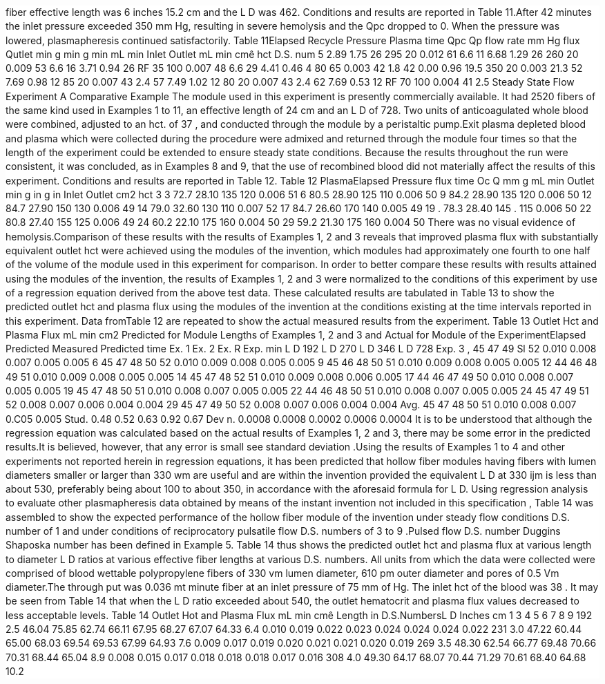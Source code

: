 fiber effective length was 6 inches 15.2 cm and the L D was 462. Conditions and results are reported in Table 11.After 42 minutes the inlet pressure exceeded 350 mm Hg, resulting in severe hemolysis and the Qpc dropped to 0. When the pressure was lowered, plasmapheresis continued satisfactorily. Table 11Elapsed Recycle Pressure Plasma time Qpc Qp flow rate mm Hg flux Qutlet min g min g min mL min Inlet Outlet mL min cmê hct D.S. num 5 2.89 1.75 26 295 20 0.012 61 6.6 11 6.68 1.29 26 260 20 0.009 53 6.6 16 3.71 0.94 26 RF 35 100 0.007 48 6.6 29 4.41 0.46 4 80 65 0.003 42 1.8 42 0.00 0.96 19.5 350 20 0.003 21.3 52 7.69 0.98 12 85 20 0.007 43 2.4 57 7.49 1.02 12 80 20 0.007 43 2.4 62 7.69 0.53 12 RF 70 100 0.004 41 2.5 Steady State Flow Experiment A Comparative Example The module used in this experiment is presently commercially available. It had 2520 fibers of the same kind used in Examples 1 to 11, an effective length of 24 cm and an L D of 728. Two units of anticoagulated whole blood were combined, adjusted to an hct. of 37 , and conducted through the module by a peristaltic pump.Exit plasma depleted blood and plasma which were collected during the procedure were admixed and returned through the module four times so that the length of the experiment could be extended to ensure steady state conditions. Because the results throughout the run were consistent, it was concluded, as in Examples 8 and 9, that the use of recombined blood did not materially affect the results of this experiment. Conditions and results are reported in Table 12. Table 12 PlasmaElapsed Pressure flux time Oc Q mm g mL min Outlet min g in g in Inlet Outlet cm2 hct 3 3 72.7 28.10 135 120 0.006 51 6 80.5 28.90 125 110 0.006 50 9 84.2 28.90 135 120 0.006 50 12 84.7 27.90 150 130 0.006 49 14 79.0 32.60 130 110 0.007 52 17 84.7 26.60 170 140 0.005 49 19 . 78.3 28.40 145 . 115 0.006 50 22 80.8 27.40 155 125 0.006 49 24 60.2 22.10 175 160 0.004 50 29 59.2 21.30 175 160 0.004 50 There was no visual evidence of hemolysis.Comparison of these results with the results of Examples 1, 2 and 3 reveals that improved plasma flux with substantially equivalent outlet hct were achieved using the modules of the invention, which modules had approximately one fourth to one half of the volume of the module used in this experiment for comparison. In order to better compare these results with results attained using the modules of the invention, the results of Examples 1, 2 and 3 were normalized to the conditions of this experiment by use of a regression equation derived from the above test data. These calculated results are tabulated in Table 13 to show the predicted outlet hct and plasma flux using the modules of the invention at the conditions existing at the time intervals reported in this experiment. Data fromTable 12 are repeated to show the actual measured results from the experiment. Table 13 Outlet Hct and Plasma Flux mL min cm2 Predicted for Module Lengths of Examples 1, 2 and 3 and Actual for Module of the ExperimentElapsed Predicted Measured Predicted time Ex. 1 Ex. 2 Ex. R Exp. min L D 192 L D 270 L D 346 L D 728 Exp. 3 , 45 47 49 Sl 52 0.010 0.008 0.007 0.005 0.005 6 45 47 48 50 52 0.010 0.009 0.008 0.005 0.005 9 45 46 48 50 51 0.010 0.009 0.008 0.005 0.005 12 44 46 48 49 51 0.010 0.009 0.008 0.005 0.005 14 45 47 48 52 51 0.010 0.009 0.008 0.006 0.005 17 44 46 47 49 50 0.010 0.008 0.007 0.005 0.005 19 45 47 48 50 51 0.010 0.008 0.007 0.005 0.005 22 44 46 48 50 51 0.010 0.008 0.007 0.005 0.005 24 45 47 49 51 52 0.008 0.007 0.006 0.004 0.004 29 45 47 49 50 52 0.008 0.007 0.006 0.004 0.004 Avg. 45 47 48 50 51 0.010 0.008 0.007 0.C05 0.005 Stud. 0.48 0.52 0.63 0.92 0.67 Dev n. 0.0008 0.0008 0.0002 0.0006 0.0004 It is to be understood that although the regression equation was calculated based on the actual results of Examples 1, 2 and 3, there may be some error in the predicted results.It is believed, however, that any error is small see standard deviation .Using the results of Examples 1 to 4 and other experiments not reported herein in regression equations, it has been predicted that hollow fiber modules having fibers with lumen diameters smaller or larger than 330 wm are useful and are within the invention provided the equivalent L D at 330 ijm is less than about 530, preferably being about 100 to about 350, in accordance with the aforesaid formula for L D. Using regression analysis to evaluate other plasmapheresis data obtained by means of the instant invention not included in this specification , Table 14 was assembled to show the expected performance of the hollow fiber module of the invention under steady flow conditions D.S. number of 1 and under conditions of reciprocatory pulsatile flow D.S. numbers of 3 to 9 .Pulsed flow D.S. number Duggins Shaposka number has been defined in Example 5. Table 14 thus shows the predicted outlet hct and plasma flux at various length to diameter L D ratios at various effective fiber lengths at various D.S. numbers. All units from which the data were collected were comprised of blood wettable polypropylene fibers of 330 vm lumen diameter, 610 pm outer diameter and pores of 0.5 Vm diameter.The through put was 0.036 mt minute fiber at an inlet pressure of 75 mm of Hg. The inlet hct of the blood was 38 . It may be seen from Table 14 that when the L D ratio exceeded about 540, the outlet hematocrit and plasma flux values decreased to less acceptable levels. Table 14 Outlet Hot and Plasma Flux mL min cmê Length in D.S.NumbersL D Inches cm 1 3 4 5 6 7 8 9 192 2.5 46.04 75.85 62.74 66.11 67.95 68.27 67.07 64.33 6.4 0.010 0.019 0.022 0.023 0.024 0.024 0.024 0.022 231 3.0 47.22 60.44 65.00 68.03 69.54 69.53 67.99 64.93 7.6 0.009 0.017 0.019 0.020 0.021 0.021 0.020 0.019 269 3.5 48.30 62.54 66.77 69.48 70.66 70.31 68.44 65.04 8.9 0.008 0.015 0.017 0.018 0.018 0.018 0.017 0.016 308 4.0 49.30 64.17 68.07 70.44 71.29 70.61 68.40 64.68 10.2